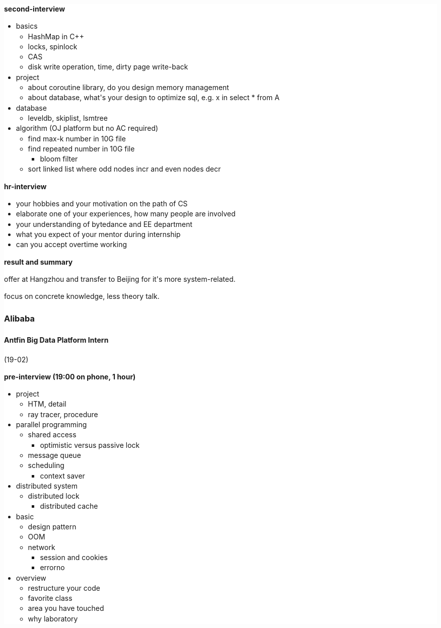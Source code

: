 **second-interview**

-   basics
    -   HashMap in C++
    -   locks, spinlock
    -   CAS
    -   disk write operation, time, dirty page write-back
-   project
    -   about coroutine library, do you design memory management
    -   about database, what's your design to optimize sql, e.g. x in
        select \* from A
-   database
    -   leveldb, skiplist, lsmtree
-   algorithm (OJ platform but no AC required)
    -   find max-k number in 10G file
    -   find repeated number in 10G file
        -   bloom filter
    -   sort linked list where odd nodes incr and even nodes decr

**hr-interview**

-   your hobbies and your motivation on the path of CS
-   elaborate one of your experiences, how many people are involved
-   your understanding of bytedance and EE department
-   what you expect of your mentor during internship
-   can you accept overtime working

**result and summary**

offer at Hangzhou and transfer to Beijing for it's more system-related.

focus on concrete knowledge, less theory talk.

### Alibaba

#### Antfin Big Data Platform Intern

(19-02)

**pre-interview (19:00 on phone, 1 hour)**

-   project
    -   HTM, detail
    -   ray tracer, procedure
-   parallel programming
    -   shared access
        -   optimistic versus passive lock
    -   message queue
    -   scheduling
        -   context saver
-   distributed system
    -   distributed lock
        -   distributed cache
-   basic
    -   design pattern
    -   OOM
    -   network
        -   session and cookies
        -   errorno
-   overview
    -   restructure your code
    -   favorite class
    -   area you have touched
    -   why laboratory
